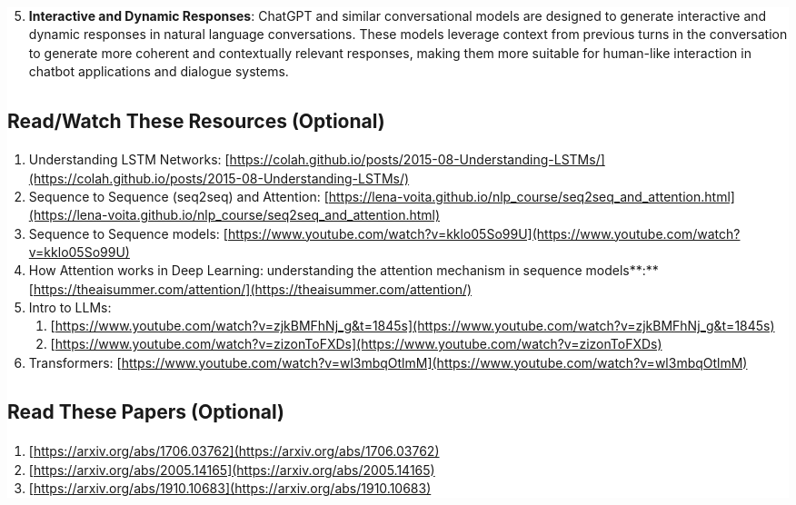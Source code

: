 5. **Interactive and Dynamic Responses**: ChatGPT and similar conversational models are designed to generate interactive and dynamic responses in natural language conversations. These models leverage context from previous turns in the conversation to generate more coherent and contextually relevant responses, making them more suitable for human-like interaction in chatbot applications and dialogue systems.

## Read/Watch These Resources (Optional)

1. Understanding LSTM Networks: [https://colah.github.io/posts/2015-08-Understanding-LSTMs/](https://colah.github.io/posts/2015-08-Understanding-LSTMs/)
2. Sequence to Sequence (seq2seq) and Attention: [https://lena-voita.github.io/nlp_course/seq2seq_and_attention.html](https://lena-voita.github.io/nlp_course/seq2seq_and_attention.html)
3. Sequence to Sequence models: [https://www.youtube.com/watch?v=kklo05So99U](https://www.youtube.com/watch?v=kklo05So99U)
4. How Attention works in Deep Learning: understanding the attention mechanism in sequence models**:** [https://theaisummer.com/attention/](https://theaisummer.com/attention/)
5. Intro to LLMs:
    1.  [https://www.youtube.com/watch?v=zjkBMFhNj_g&t=1845s](https://www.youtube.com/watch?v=zjkBMFhNj_g&t=1845s)
    2. [https://www.youtube.com/watch?v=zizonToFXDs](https://www.youtube.com/watch?v=zizonToFXDs)
6. Transformers: [https://www.youtube.com/watch?v=wl3mbqOtlmM](https://www.youtube.com/watch?v=wl3mbqOtlmM)

## Read These Papers (Optional)

1. [https://arxiv.org/abs/1706.03762](https://arxiv.org/abs/1706.03762)
2. [https://arxiv.org/abs/2005.14165](https://arxiv.org/abs/2005.14165)
3. [https://arxiv.org/abs/1910.10683](https://arxiv.org/abs/1910.10683)